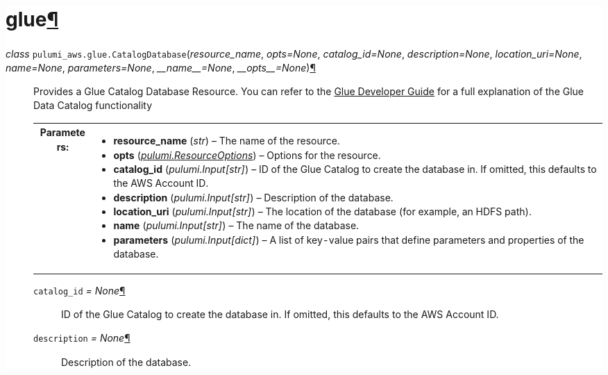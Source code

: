---
---

<div class="section" id="module-pulumi_aws.glue">
<span id="glue"></span><h1>glue<a class="headerlink" href="#module-pulumi_aws.glue" title="Permalink to this headline">¶</a></h1>
<dl class="class">
<dt id="pulumi_aws.glue.CatalogDatabase">
<em class="property">class </em><code class="descclassname">pulumi_aws.glue.</code><code class="descname">CatalogDatabase</code><span class="sig-paren">(</span><em>resource_name</em>, <em>opts=None</em>, <em>catalog_id=None</em>, <em>description=None</em>, <em>location_uri=None</em>, <em>name=None</em>, <em>parameters=None</em>, <em>__name__=None</em>, <em>__opts__=None</em><span class="sig-paren">)</span><a class="headerlink" href="#pulumi_aws.glue.CatalogDatabase" title="Permalink to this definition">¶</a></dt>
<dd><p>Provides a Glue Catalog Database Resource. You can refer to the <a class="reference external" href="http://docs.aws.amazon.com/glue/latest/dg/populate-data-catalog.html">Glue Developer Guide</a> for a full explanation of the Glue Data Catalog functionality</p>
<table class="docutils field-list" frame="void" rules="none">
<col class="field-name" />
<col class="field-body" />
<tbody valign="top">
<tr class="field-odd field"><th class="field-name">Parameters:</th><td class="field-body"><ul class="first last simple">
<li><strong>resource_name</strong> (<em>str</em>) – The name of the resource.</li>
<li><strong>opts</strong> (<a class="reference internal" href="../../pulumi/#pulumi.ResourceOptions" title="pulumi.ResourceOptions"><em>pulumi.ResourceOptions</em></a>) – Options for the resource.</li>
<li><strong>catalog_id</strong> (<em>pulumi.Input</em><em>[</em><em>str</em><em>]</em>) – ID of the Glue Catalog to create the database in. If omitted, this defaults to the AWS Account ID.</li>
<li><strong>description</strong> (<em>pulumi.Input</em><em>[</em><em>str</em><em>]</em>) – Description of the database.</li>
<li><strong>location_uri</strong> (<em>pulumi.Input</em><em>[</em><em>str</em><em>]</em>) – The location of the database (for example, an HDFS path).</li>
<li><strong>name</strong> (<em>pulumi.Input</em><em>[</em><em>str</em><em>]</em>) – The name of the database.</li>
<li><strong>parameters</strong> (<em>pulumi.Input</em><em>[</em><em>dict</em><em>]</em>) – A list of key-value pairs that define parameters and properties of the database.</li>
</ul>
</td>
</tr>
</tbody>
</table>
<dl class="attribute">
<dt id="pulumi_aws.glue.CatalogDatabase.catalog_id">
<code class="descname">catalog_id</code><em class="property"> = None</em><a class="headerlink" href="#pulumi_aws.glue.CatalogDatabase.catalog_id" title="Permalink to this definition">¶</a></dt>
<dd><p>ID of the Glue Catalog to create the database in. If omitted, this defaults to the AWS Account ID.</p>
</dd></dl>

<dl class="attribute">
<dt id="pulumi_aws.glue.CatalogDatabase.description">
<code class="descname">description</code><em class="property"> = None</em><a class="headerlink" href="#pulumi_aws.glue.CatalogDatabase.description" title="Permalink to this definition">¶</a></dt>
<dd><p>Description of the database.</p>
</dd></dl>

